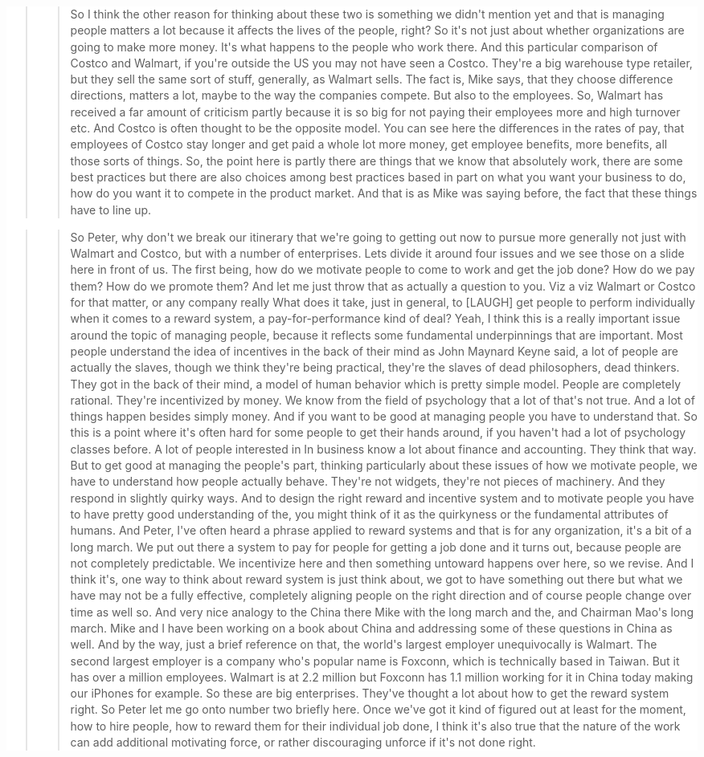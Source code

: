 >> So I think the other reason for thinking about these two is something we didn't mention yet and that is managing people matters a lot because it affects the lives of the people, right? So it's not just about whether organizations are going to make more money. It's what happens to the people who work there. And this particular comparison of Costco and Walmart, if you're outside the US you may not have seen a Costco. They're a big warehouse type retailer, but they sell the same sort of stuff, generally, as Walmart sells. The fact is, Mike says, that they choose difference directions, matters a lot, maybe to the way the companies compete. But also to the employees. So, Walmart has received a far amount of criticism partly because it is so big for not paying their employees more and high turnover etc. And Costco is often thought to be the opposite model. You can see here the differences in the rates of pay, that employees of Costco stay longer and get paid a whole lot more money, get employee benefits, more benefits, all those sorts of things. So, the point here is partly there are things that we know that absolutely work, there are some best practices but there are also choices among best practices based in part on what you want your business to do, how do you want it to compete in the product market. And that is as Mike was saying before, the fact that these things have to line up.

>> So Peter, why don't we break our itinerary that we're going to getting out now to pursue more generally not just with Walmart and Costco, but with a number of enterprises. Lets divide it around four issues and we see those on a slide here in front of us. The first being, how do we motivate people to come to work and get the job done? How do we pay them? How do we promote them? And let me just throw that as actually a question to you. Viz a viz Walmart or Costco for that matter, or any company really What does it take, just in general, to [LAUGH] get people to perform individually when it comes to a reward system, a pay-for-performance kind of deal? 
>> Yeah, I think this is a really important issue around the topic of managing people, because it reflects some fundamental underpinnings that are important. Most people understand the idea of incentives in the back of their mind as John Maynard Keyne said, a lot of people are actually the slaves, though we think they're being practical, they're the slaves of dead philosophers, dead thinkers. They got in the back of their mind, a model of human behavior which is pretty simple model. People are completely rational. They're incentivized by money. We know from the field of psychology that a lot of that's not true. And a lot of things happen besides simply money. And if you want to be good at managing people you have to understand that. So this is a point where it's often hard for some people to get their hands around, if you haven't had a lot of psychology classes before. A lot of people interested in In business know a lot about finance and accounting. They think that way. But to get good at managing the people's part, thinking particularly about these issues of how we motivate people, we have to understand how people actually behave. They're not widgets, they're not pieces of machinery. And they respond in slightly quirky ways. And to design the right reward and incentive system and to motivate people you have to have pretty good understanding of the, you might think of it as the quirkyness or the fundamental attributes of humans. 
>> And Peter, I've often heard a phrase applied to reward systems and that is for any organization, it's a bit of a long march. We put out there a system to pay for people for getting a job done and it turns out, because people are not completely predictable. We incentivize here and then something untoward happens over here, so we revise. And I think it's, one way to think about reward system is just think about, we got to have something out there but what we have may not be a fully effective, completely aligning people on the right direction and of course people change over time as well so. 
>> And very nice analogy to the China there Mike with the long march and the, and Chairman Mao's long march. Mike and I have been working on a book about China and addressing some of these questions in China as well. 
>> And by the way, just a brief reference on that, the world's largest employer unequivocally is Walmart. The second largest employer is a company who's popular name is Foxconn, which is technically based in Taiwan. But it has over a million employees. Walmart is at 2.2 million but Foxconn has 1.1 million working for it in China today making our iPhones for example. So these are big enterprises. They've thought a lot about how to get the reward system right. So Peter let me go onto number two briefly here. Once we've got it kind of figured out at least for the moment, how to hire people, how to reward them for their individual job done, I think it's also true that the nature of the work can add additional motivating force, or rather discouraging unforce if it's not done right. 